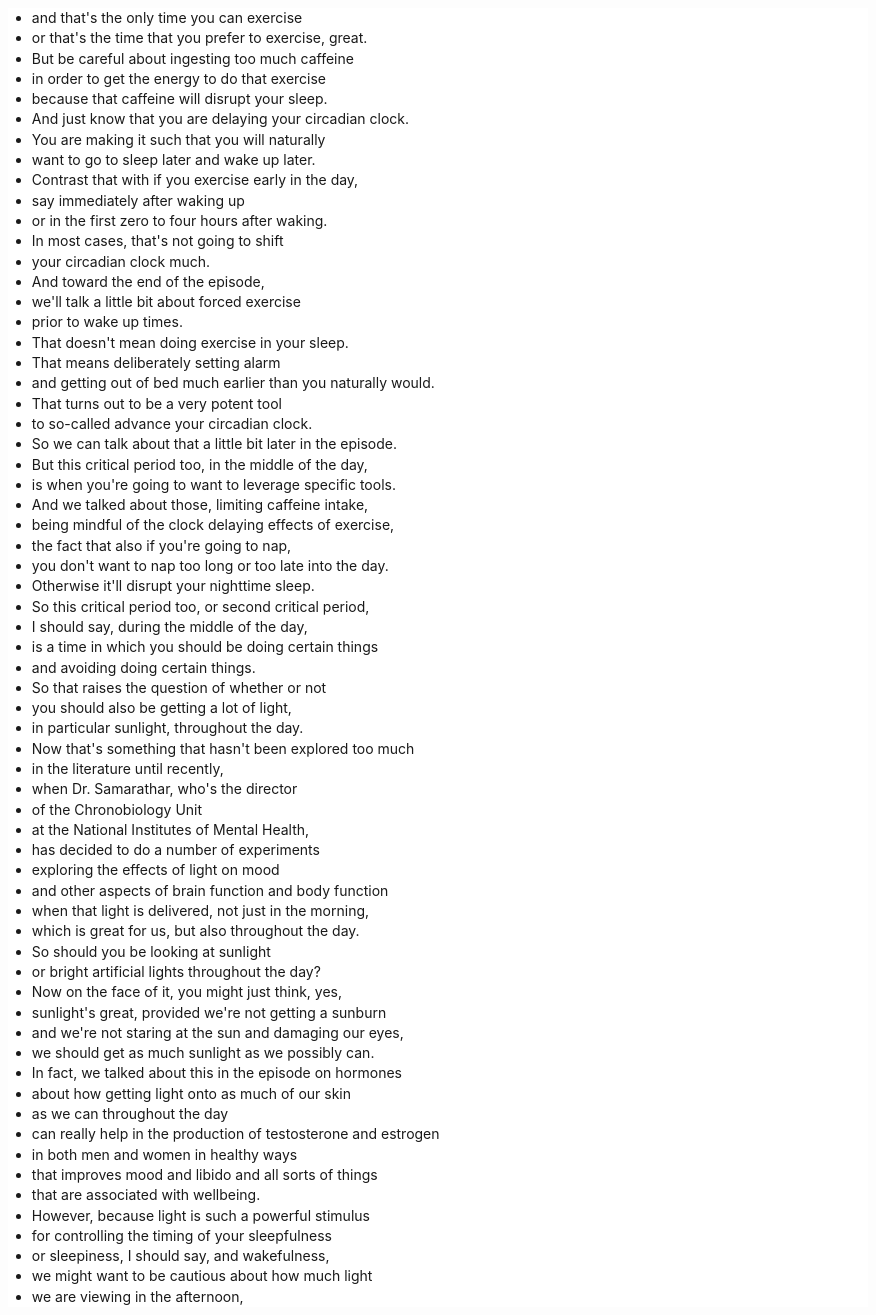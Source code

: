 *  and that's the only time you can exercise
*  or that's the time that you prefer to exercise, great.
*  But be careful about ingesting too much caffeine
*  in order to get the energy to do that exercise
*  because that caffeine will disrupt your sleep.
*  And just know that you are delaying your circadian clock.
*  You are making it such that you will naturally
*  want to go to sleep later and wake up later.
*  Contrast that with if you exercise early in the day,
*  say immediately after waking up
*  or in the first zero to four hours after waking.
*  In most cases, that's not going to shift
*  your circadian clock much.
*  And toward the end of the episode,
*  we'll talk a little bit about forced exercise
*  prior to wake up times.
*  That doesn't mean doing exercise in your sleep.
*  That means deliberately setting alarm
*  and getting out of bed much earlier than you naturally would.
*  That turns out to be a very potent tool
*  to so-called advance your circadian clock.
*  So we can talk about that a little bit later in the episode.
*  But this critical period too, in the middle of the day,
*  is when you're going to want to leverage specific tools.
*  And we talked about those, limiting caffeine intake,
*  being mindful of the clock delaying effects of exercise,
*  the fact that also if you're going to nap,
*  you don't want to nap too long or too late into the day.
*  Otherwise it'll disrupt your nighttime sleep.
*  So this critical period too, or second critical period,
*  I should say, during the middle of the day,
*  is a time in which you should be doing certain things
*  and avoiding doing certain things.
*  So that raises the question of whether or not
*  you should also be getting a lot of light,
*  in particular sunlight, throughout the day.
*  Now that's something that hasn't been explored too much
*  in the literature until recently,
*  when Dr. Samarathar, who's the director
*  of the Chronobiology Unit
*  at the National Institutes of Mental Health,
*  has decided to do a number of experiments
*  exploring the effects of light on mood
*  and other aspects of brain function and body function
*  when that light is delivered, not just in the morning,
*  which is great for us, but also throughout the day.
*  So should you be looking at sunlight
*  or bright artificial lights throughout the day?
*  Now on the face of it, you might just think, yes,
*  sunlight's great, provided we're not getting a sunburn
*  and we're not staring at the sun and damaging our eyes,
*  we should get as much sunlight as we possibly can.
*  In fact, we talked about this in the episode on hormones
*  about how getting light onto as much of our skin
*  as we can throughout the day
*  can really help in the production of testosterone and estrogen
*  in both men and women in healthy ways
*  that improves mood and libido and all sorts of things
*  that are associated with wellbeing.
*  However, because light is such a powerful stimulus
*  for controlling the timing of your sleepfulness
*  or sleepiness, I should say, and wakefulness,
*  we might want to be cautious about how much light
*  we are viewing in the afternoon,